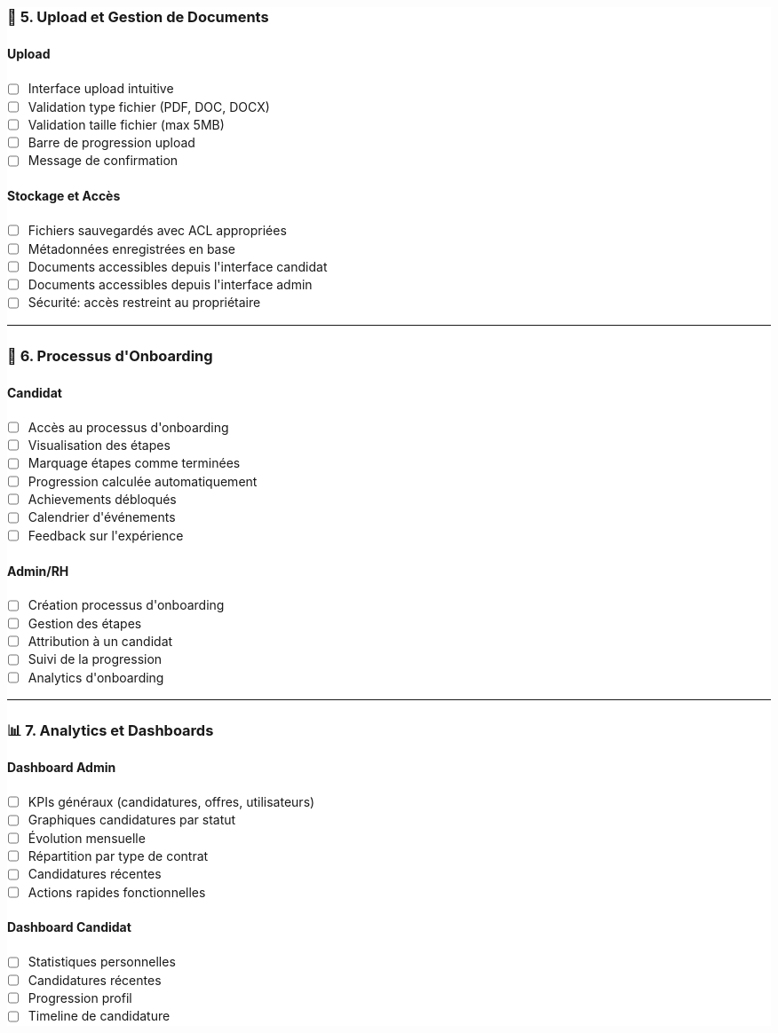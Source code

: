 
### 📁 **5. Upload et Gestion de Documents**

#### Upload
- [ ] Interface upload intuitive
- [ ] Validation type fichier (PDF, DOC, DOCX)
- [ ] Validation taille fichier (max 5MB)
- [ ] Barre de progression upload
- [ ] Message de confirmation

#### Stockage et Accès
- [ ] Fichiers sauvegardés avec ACL appropriées
- [ ] Métadonnées enregistrées en base
- [ ] Documents accessibles depuis l'interface candidat
- [ ] Documents accessibles depuis l'interface admin
- [ ] Sécurité: accès restreint au propriétaire

---

### 🎯 **6. Processus d'Onboarding**

#### Candidat
- [ ] Accès au processus d'onboarding
- [ ] Visualisation des étapes
- [ ] Marquage étapes comme terminées
- [ ] Progression calculée automatiquement
- [ ] Achievements débloqués
- [ ] Calendrier d'événements
- [ ] Feedback sur l'expérience

#### Admin/RH
- [ ] Création processus d'onboarding
- [ ] Gestion des étapes
- [ ] Attribution à un candidat
- [ ] Suivi de la progression
- [ ] Analytics d'onboarding

---

### 📊 **7. Analytics et Dashboards**

#### Dashboard Admin
- [ ] KPIs généraux (candidatures, offres, utilisateurs)
- [ ] Graphiques candidatures par statut
- [ ] Évolution mensuelle
- [ ] Répartition par type de contrat
- [ ] Candidatures récentes
- [ ] Actions rapides fonctionnelles

#### Dashboard Candidat
- [ ] Statistiques personnelles
- [ ] Candidatures récentes
- [ ] Progression profil
- [ ] Timeline de candidature
